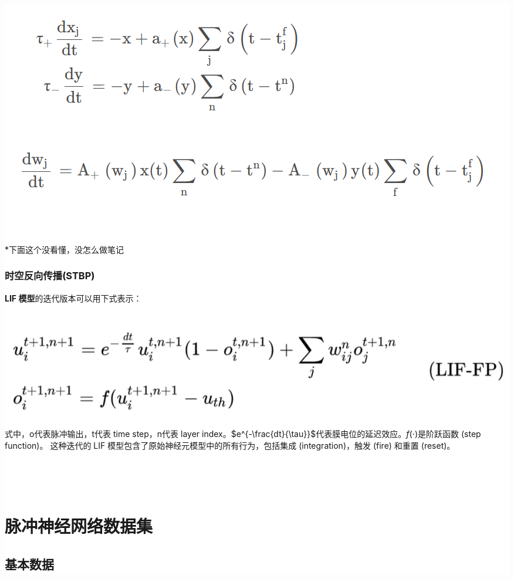 ![image-20231124223029051](SNN基础.assets/image-20231124223029051.png)

![image-20231124223034251](SNN基础.assets/image-20231124223034251.png)

&nbsp;

*下面这个没看懂，没怎么做笔记

### 时空反向传播(STBP)

**LIF 模型**的迭代版本可以用下式表示：

![image-20231124223045947](SNN基础.assets/image-20231124223045947.png)

式中，o代表脉冲输出，t代表 time step，n代表 layer index。$e^{-\frac{dt}{\tau}}$代表膜电位的延迟效应。$f(\cdot)$是阶跃函数 (step function)。 这种迭代的 LIF 模型包含了原始神经元模型中的所有行为，包括集成 (integration)，触发 (fire) 和重置 (reset)。

&nbsp;

&nbsp;

# 脉冲神经网络数据集

## 基本数据
